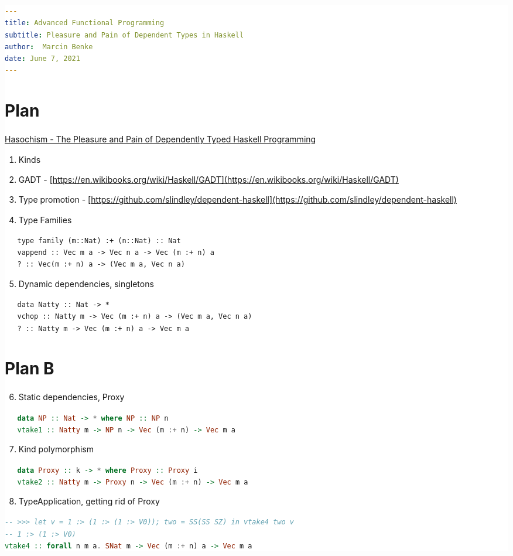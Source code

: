 ```yaml
---
title: Advanced Functional Programming
subtitle: Pleasure and Pain of Dependent Types in Haskell
author:  Marcin Benke
date: June 7, 2021
---
```


<meta name="duration" content="80" />

# Plan

[Hasochism - The Pleasure and Pain of Dependently Typed Haskell Programming](http://homepages.inf.ed.ac.uk/slindley/papers/hasochism.pdf)

1. Kinds
2. GADT - [https://en.wikibooks.org/wiki/Haskell/GADT](https://en.wikibooks.org/wiki/Haskell/GADT)
3. Type promotion - [https://github.com/slindley/dependent-haskell](https://github.com/slindley/dependent-haskell)


4. Type Families
``` {.haskell}
   type family (m::Nat) :+ (n::Nat) :: Nat
   vappend :: Vec m a -> Vec n a -> Vec (m :+ n) a
   ? :: Vec(m :+ n) a -> (Vec m a, Vec n a)
```

5. Dynamic dependencies, singletons
``` {.haskell}
   data Natty :: Nat -> *
   vchop :: Natty m -> Vec (m :+ n) a -> (Vec m a, Vec n a)
   ? :: Natty m -> Vec (m :+ n) a -> Vec m a
```

# Plan B

6. Static dependencies, Proxy
``` haskell
   data NP :: Nat -> * where NP :: NP n
   vtake1 :: Natty m -> NP n -> Vec (m :+ n) -> Vec m a
```

7. Kind polymorphism
``` haskell
   data Proxy :: k -> * where Proxy :: Proxy i
   vtake2 :: Natty m -> Proxy n -> Vec (m :+ n) -> Vec m a
```

8. TypeApplication, getting rid of Proxy
``` haskell
-- >>> let v = 1 :> (1 :> (1 :> V0)); two = SS(SS SZ) in vtake4 two v
-- 1 :> (1 :> V0)
vtake4 :: forall n m a. SNat m -> Vec (m :+ n) a -> Vec m a
```
